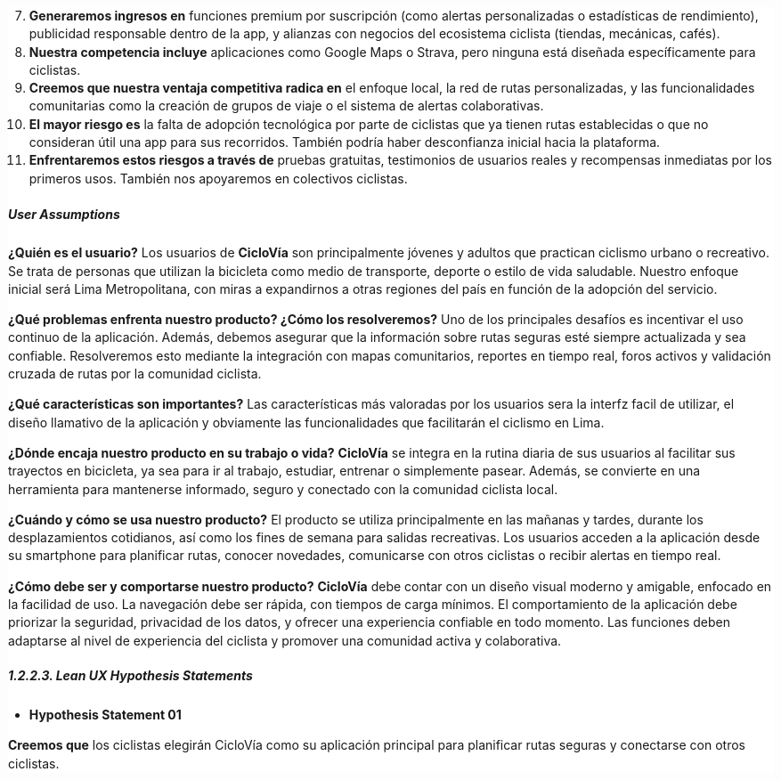 7. **Generaremos ingresos en** funciones premium por suscripción (como alertas personalizadas o estadísticas de rendimiento), publicidad responsable dentro de la app, y alianzas con negocios del ecosistema ciclista (tiendas, mecánicas, cafés).
8. **Nuestra competencia incluye** aplicaciones como Google Maps o Strava, pero ninguna está diseñada específicamente para ciclistas.
9. **Creemos que nuestra ventaja competitiva radica en** el enfoque local, la red de rutas personalizadas, y las funcionalidades comunitarias como la creación de grupos de viaje o el sistema de alertas colaborativas.
10. **El mayor riesgo es** la falta de adopción tecnológica por parte de ciclistas que ya tienen rutas establecidas o que no consideran útil una app para sus recorridos. También podría haber desconfianza inicial hacia la plataforma.
11. **Enfrentaremos estos riesgos a través de** pruebas gratuitas, testimonios de usuarios reales y recompensas inmediatas por los primeros usos. También nos apoyaremos en colectivos ciclistas.

##### User Assumptions

**¿Quién es el usuario?**
Los usuarios de **CicloVía** son principalmente jóvenes y adultos que practican ciclismo urbano o recreativo. Se trata de personas que utilizan la bicicleta como medio de transporte, deporte o estilo de vida saludable. Nuestro enfoque inicial será Lima Metropolitana, con miras a expandirnos a otras regiones del país en función de la adopción del servicio.

**¿Qué problemas enfrenta nuestro producto? ¿Cómo los resolveremos?**
Uno de los principales desafíos es incentivar el uso continuo de la aplicación. Además, debemos asegurar que la información sobre rutas seguras esté siempre actualizada y sea confiable. Resolveremos esto mediante la integración con mapas comunitarios, reportes en tiempo real, foros activos y validación cruzada de rutas por la comunidad ciclista.

**¿Qué características son importantes?**
Las características más valoradas por los usuarios sera la interfz facil de utilizar, el diseño llamativo de la aplicación y obviamente las funcionalidades que facilitarán el ciclismo en Lima.

**¿Dónde encaja nuestro producto en su trabajo o vida?**
**CicloVía** se integra en la rutina diaria de sus usuarios al facilitar sus trayectos en bicicleta, ya sea para ir al trabajo, estudiar, entrenar o simplemente pasear. Además, se convierte en una herramienta para mantenerse informado, seguro y conectado con la comunidad ciclista local.

**¿Cuándo y cómo se usa nuestro producto?**
El producto se utiliza principalmente en las mañanas y tardes, durante los desplazamientos cotidianos, así como los fines de semana para salidas recreativas. Los usuarios acceden a la aplicación desde su smartphone para planificar rutas, conocer novedades, comunicarse con otros ciclistas o recibir alertas en tiempo real.

**¿Cómo debe ser y comportarse nuestro producto?**
**CicloVía** debe contar con un diseño visual moderno y amigable, enfocado en la facilidad de uso. La navegación debe ser rápida, con tiempos de carga mínimos. El comportamiento de la aplicación debe priorizar la seguridad, privacidad de los datos, y ofrecer una experiencia confiable en todo momento. Las funciones deben adaptarse al nivel de experiencia del ciclista y promover una comunidad activa y colaborativa.
##### 1.2.2.3. Lean UX Hypothesis Statements

- **Hypothesis Statement 01**

**Creemos que** los ciclistas elegirán CicloVía como su aplicación principal para planificar rutas seguras y conectarse con otros ciclistas.
